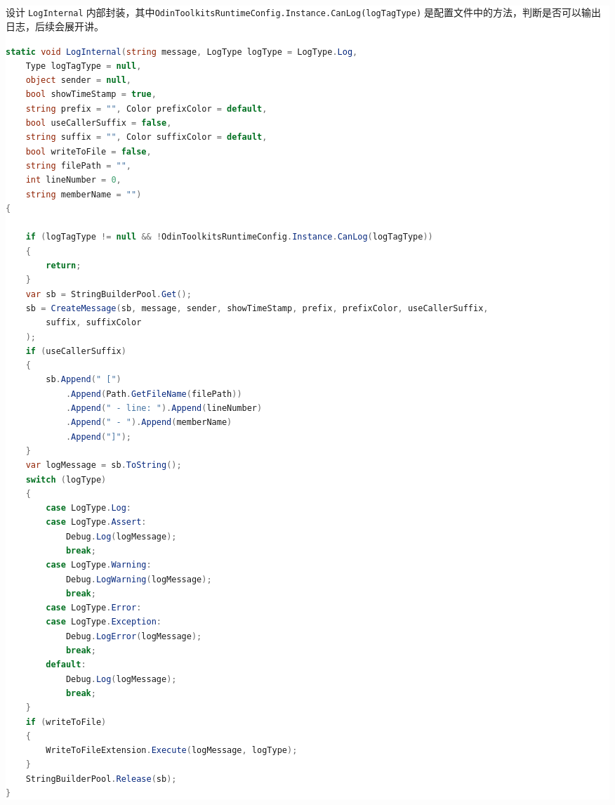 设计 `LogInternal` 内部封装，其中`OdinToolkitsRuntimeConfig.Instance.CanLog(logTagType)` 是配置文件中的方法，判断是否可以输出日志，后续会展开讲。

``` csharp
static void LogInternal(string message, LogType logType = LogType.Log,
    Type logTagType = null,
    object sender = null,
    bool showTimeStamp = true,
    string prefix = "", Color prefixColor = default,
    bool useCallerSuffix = false,
    string suffix = "", Color suffixColor = default,
    bool writeToFile = false,
    string filePath = "",
    int lineNumber = 0,
    string memberName = "")
{
    
    if (logTagType != null && !OdinToolkitsRuntimeConfig.Instance.CanLog(logTagType))
    {
        return;
    }
    var sb = StringBuilderPool.Get();
    sb = CreateMessage(sb, message, sender, showTimeStamp, prefix, prefixColor, useCallerSuffix,
        suffix, suffixColor
    );
    if (useCallerSuffix)
    {
        sb.Append(" [")
            .Append(Path.GetFileName(filePath))
            .Append(" - line: ").Append(lineNumber)
            .Append(" - ").Append(memberName)
            .Append("]");
    }
    var logMessage = sb.ToString();
    switch (logType)
    {
        case LogType.Log:
        case LogType.Assert:
            Debug.Log(logMessage);
            break;
        case LogType.Warning:
            Debug.LogWarning(logMessage);
            break;
        case LogType.Error:
        case LogType.Exception:
            Debug.LogError(logMessage);
            break;
        default:
            Debug.Log(logMessage);
            break;
    }
    if (writeToFile)
    {
        WriteToFileExtension.Execute(logMessage, logType);
    }
    StringBuilderPool.Release(sb);
}
```
